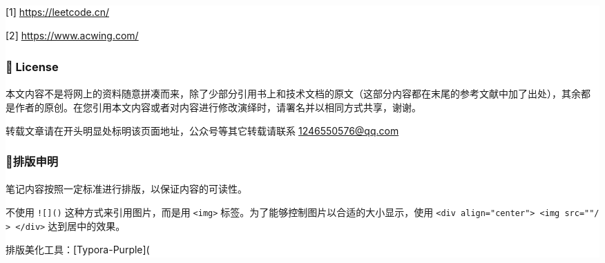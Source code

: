 [1] https://leetcode.cn/

[2] https://www.acwing.com/

### :closed_lock_with_key: License

本文内容不是将网上的资料随意拼凑而来，除了少部分引用书上和技术文档的原文（这部分内容都在末尾的参考文献中加了出处），其余都是作者的原创。在您引用本文内容或者对内容进行修改演绎时，请署名并以相同方式共享，谢谢。

转载文章请在开头明显处标明该页面地址，公众号等其它转载请联系 [1246550576@qq.com](mailto:1246550576@qq.com)

### 📝排版申明

笔记内容按照一定标准进行排版，以保证内容的可读性。

不使用 `![]()` 这种方式来引用图片，而是用 `<img>` 标签。为了能够控制图片以合适的大小显示，使用 `<div align="center"> <img src=""/> </div>` 达到居中的效果。

排版美化工具：[Typora-Purple](
